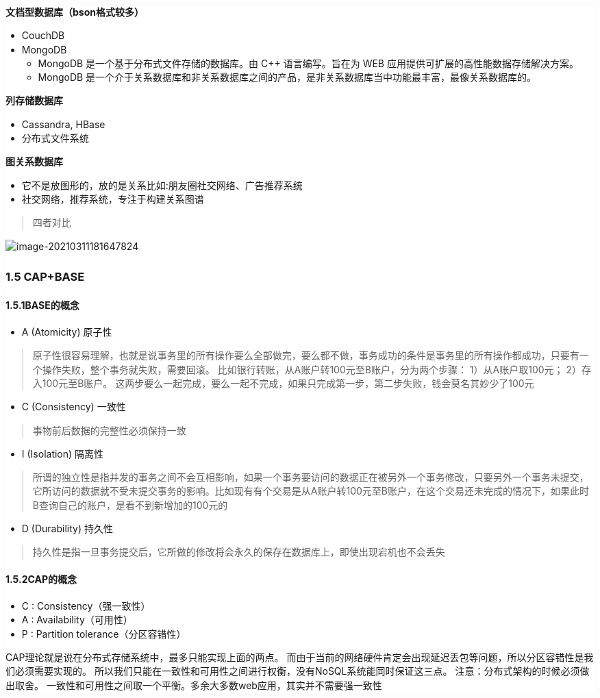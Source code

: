 **文档型数据库（bson格式较多）**

- CouchDB
- MongoDB
  - MongoDB 是一个基于分布式文件存储的数据库。由 C++ 语言编写。旨在为 WEB 应用提供可扩展的高性能数据存储解决方案。
  - MongoDB 是一个介于关系数据库和非关系数据库之间的产品，是非关系数据库当中功能最丰富，最像关系数据库的。

**列存储数据库**

- Cassandra, HBase
- 分布式文件系统

**图关系数据库**

- 它不是放图形的，放的是关系比如:朋友圈社交网络、广告推荐系统
- 社交网络，推荐系统，专注于构建关系图谱

> 四者对比

![image-20210311181647824](https://gitee.com/zhuang-kang/note-picture/raw/master/Redis%E7%AC%94%E8%AE%B0%E5%9B%BE%E7%89%87/image-20210311181647824.png)



### 1.5 CAP+BASE

#### 1.5.1BASE的概念

- A (Atomicity) 原子性

> 原子性很容易理解，也就是说事务里的所有操作要么全部做完，要么都不做，事务成功的条件是事务里的所有操作都成功，只要有一个操作失败，整个事务就失败，需要回滚。
> 比如银行转账，从A账户转100元至B账户，分为两个步骤：
> 1）从A账户取100元；
> 2）存入100元至B账户。
> 这两步要么一起完成，要么一起不完成，如果只完成第一步，第二步失败，钱会莫名其妙少了100元

- C (Consistency) 一致性

> 事物前后数据的完整性必须保持一致

- I (Isolation) 隔离性

> 所谓的独立性是指并发的事务之间不会互相影响，如果一个事务要访问的数据正在被另外一个事务修改，只要另外一个事务未提交，它所访问的数据就不受未提交事务的影响。比如现有有个交易是从A账户转100元至B账户，在这个交易还未完成的情况下，如果此时B查询自己的账户，是看不到新增加的100元的

- D (Durability) 持久性

> 持久性是指一旦事务提交后，它所做的修改将会永久的保存在数据库上，即使出现宕机也不会丢失

#### 1.5.2CAP的概念

- C : Consistency（强一致性）
-  A : Availability（可用性）
- P : Partition tolerance（分区容错性）

CAP理论就是说在分布式存储系统中，最多只能实现上面的两点。
而由于当前的网络硬件肯定会出现延迟丢包等问题，所以分区容错性是我们必须需要实现的。
所以我们只能在一致性和可用性之间进行权衡，没有NoSQL系统能同时保证这三点。
注意：分布式架构的时候必须做出取舍。
一致性和可用性之间取一个平衡。多余大多数web应用，其实并不需要强一致性
